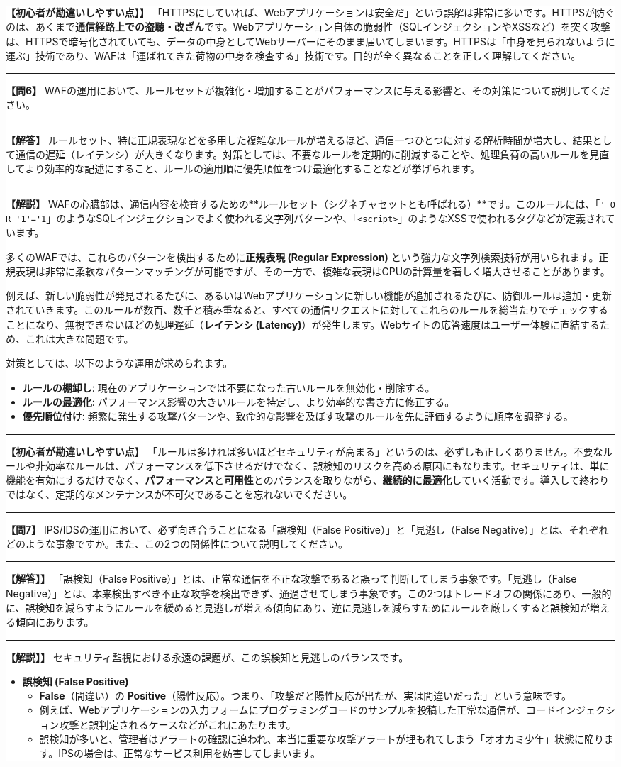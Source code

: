 **【初心者が勘違いしやすい点】】**
「HTTPSにしていれば、Webアプリケーションは安全だ」という誤解は非常に多いです。HTTPSが防ぐのは、あくまで**通信経路上での盗聴・改ざん**です。Webアプリケーション自体の脆弱性（SQLインジェクションやXSSなど）を突く攻撃は、HTTPSで暗号化されていても、データの中身としてWebサーバーにそのまま届いてしまいます。HTTPSは「中身を見られないように運ぶ」技術であり、WAFは「運ばれてきた荷物の中身を検査する」技術です。目的が全く異なることを正しく理解してください。

---
**【問6】**
WAFの運用において、ルールセットが複雑化・増加することがパフォーマンスに与える影響と、その対策について説明してください。

---
**【解答】**
ルールセット、特に正規表現などを多用した複雑なルールが増えるほど、通信一つひとつに対する解析時間が増大し、結果として通信の遅延（レイテンシ）が大きくなります。対策としては、不要なルールを定期的に削減することや、処理負荷の高いルールを見直してより効率的な記述にすること、ルールの適用順に優先順位をつけ最適化することなどが挙げられます。

---
**【解説】**
WAFの心臓部は、通信内容を検査するための**ルールセット（シグネチャセットとも呼ばれる）**です。このルールには、「`' OR '1'='1`」のようなSQLインジェクションでよく使われる文字列パターンや、「`<script>`」のようなXSSで使われるタグなどが定義されています。

多くのWAFでは、これらのパターンを検出するために**正規表現 (Regular Expression)** という強力な文字列検索技術が用いられます。正規表現は非常に柔軟なパターンマッチングが可能ですが、その一方で、複雑な表現はCPUの計算量を著しく増大させることがあります。

例えば、新しい脆弱性が発見されるたびに、あるいはWebアプリケーションに新しい機能が追加されるたびに、防御ルールは追加・更新されていきます。このルールが数百、数千と積み重なると、すべての通信リクエストに対してこれらのルールを総当たりでチェックすることになり、無視できないほどの処理遅延（**レイテンシ (Latency)**）が発生します。Webサイトの応答速度はユーザー体験に直結するため、これは大きな問題です。

対策としては、以下のような運用が求められます。
*   **ルールの棚卸し**: 現在のアプリケーションでは不要になった古いルールを無効化・削除する。
*   **ルールの最適化**: パフォーマンス影響の大きいルールを特定し、より効率的な書き方に修正する。
*   **優先順位付け**: 頻繁に発生する攻撃パターンや、致命的な影響を及ぼす攻撃のルールを先に評価するように順序を調整する。

---
**【初心者が勘違いしやすい点】**
「ルールは多ければ多いほどセキュリティが高まる」というのは、必ずしも正しくありません。不要なルールや非効率なルールは、パフォーマンスを低下させるだけでなく、誤検知のリスクを高める原因にもなります。セキュリティは、単に機能を有効にするだけでなく、**パフォーマンス**と**可用性**とのバランスを取りながら、**継続的に最適化**していく活動です。導入して終わりではなく、定期的なメンテナンスが不可欠であることを忘れないでください。

---
**【問7】**
IPS/IDSの運用において、必ず向き合うことになる「誤検知（False Positive）」と「見逃し（False Negative）」とは、それぞれどのような事象ですか。また、この2つの関係性について説明してください。

---
**【解答】】**
「誤検知（False Positive）」とは、正常な通信を不正な攻撃であると誤って判断してしまう事象です。「見逃し（False Negative）」とは、本来検出すべき不正な攻撃を検出できず、通過させてしまう事象です。この2つはトレードオフの関係にあり、一般的に、誤検知を減らすようにルールを緩めると見逃しが増える傾向にあり、逆に見逃しを減らすためにルールを厳しくすると誤検知が増える傾向にあります。

---
**【解説】】**
セキュリティ監視における永遠の課題が、この誤検知と見逃しのバランスです。

*   **誤検知 (False Positive)**
    *   **False**（間違い）の **Positive**（陽性反応）。つまり、「攻撃だと陽性反応が出たが、実は間違いだった」という意味です。
    *   例えば、Webアプリケーションの入力フォームにプログラミングコードのサンプルを投稿した正常な通信が、コードインジェクション攻撃と誤判定されるケースなどがこれにあたります。
    *   誤検知が多いと、管理者はアラートの確認に追われ、本当に重要な攻撃アラートが埋もれてしまう「オオカミ少年」状態に陥ります。IPSの場合は、正常なサービス利用を妨害してしまいます。

